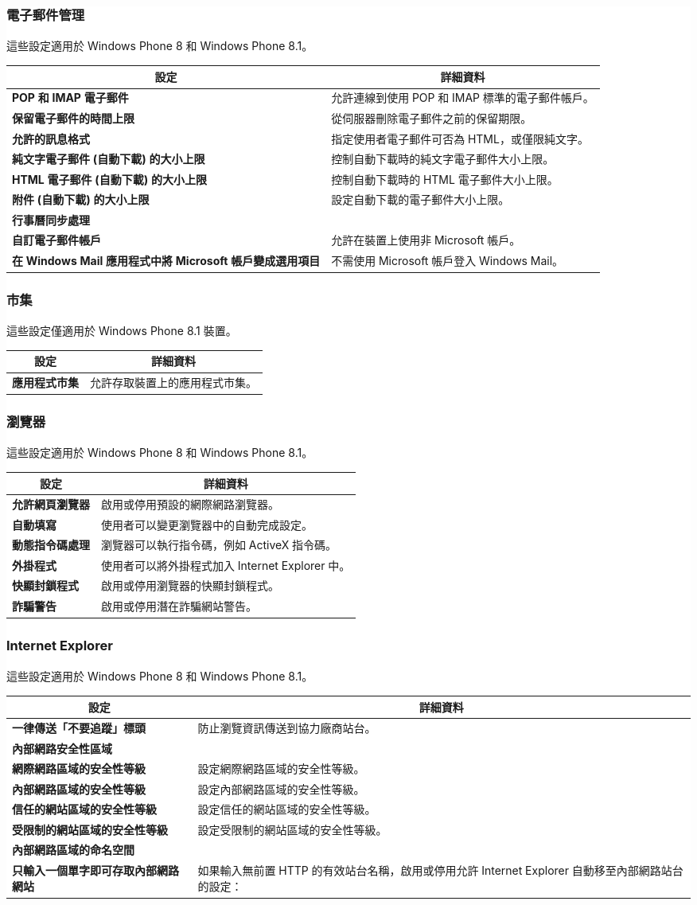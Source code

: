 ### <a name="email-management"></a>電子郵件管理  
 這些設定適用於 Windows Phone 8 和 Windows Phone 8.1。  
  
|設定|詳細資料|  
|-------------|-------------|  
|**POP 和 IMAP 電子郵件**|允許連線到使用 POP 和 IMAP 標準的電子郵件帳戶。|  
|**保留電子郵件的時間上限**|從伺服器刪除電子郵件之前的保留期限。|  
|**允許的訊息格式**|指定使用者電子郵件可否為 HTML，或僅限純文字。|  
|**純文字電子郵件 (自動下載) 的大小上限**|控制自動下載時的純文字電子郵件大小上限。|  
|**HTML 電子郵件 (自動下載) 的大小上限**|控制自動下載時的 HTML 電子郵件大小上限。|  
|**附件 (自動下載) 的大小上限**|設定自動下載的電子郵件大小上限。|  
|**行事曆同步處理**||  
|**自訂電子郵件帳戶**|允許在裝置上使用非 Microsoft 帳戶。|  
|**在 Windows Mail 應用程式中將 Microsoft 帳戶變成選用項目**|不需使用 Microsoft 帳戶登入 Windows Mail。|  
  
### <a name="store"></a>市集  
 這些設定僅適用於 Windows Phone 8.1 裝置。  
  
|設定|詳細資料|  
|-------------|-------------|  
|**應用程式市集**|允許存取裝置上的應用程式市集。|  
  
### <a name="browser"></a>瀏覽器  
 這些設定適用於 Windows Phone 8 和 Windows Phone 8.1。  
  
|設定|詳細資料|  
|-------------|-------------|  
|**允許網頁瀏覽器**|啟用或停用預設的網際網路瀏覽器。|  
|**自動填寫**|使用者可以變更瀏覽器中的自動完成設定。|  
|**動態指令碼處理**|瀏覽器可以執行指令碼，例如 ActiveX 指令碼。|  
|**外掛程式**|使用者可以將外掛程式加入 Internet Explorer 中。|  
|**快顯封鎖程式**|啟用或停用瀏覽器的快顯封鎖程式。|  
|**詐騙警告**|啟用或停用潛在詐騙網站警告。|  
  
### <a name="internet-explorer"></a>Internet Explorer  
 這些設定適用於 Windows Phone 8 和 Windows Phone 8.1。  
  
|設定|詳細資料|  
|-------------|-------------|  
|**一律傳送「不要追蹤」標頭**|防止瀏覽資訊傳送到協力廠商站台。|  
|**內部網路安全性區域**||  
|**網際網路區域的安全性等級**|設定網際網路區域的安全性等級。|  
|**內部網路區域的安全性等級**|設定內部網路區域的安全性等級。|  
|**信任的網站區域的安全性等級**|設定信任的網站區域的安全性等級。|  
|**受限制的網站區域的安全性等級**|設定受限制的網站區域的安全性等級。|  
|**內部網路區域的命名空間**||  
|**只輸入一個單字即可存取內部網路網站**|如果輸入無前置 HTTP 的有效站台名稱，啟用或停用允許 Internet Explorer 自動移至內部網路站台的設定：|  